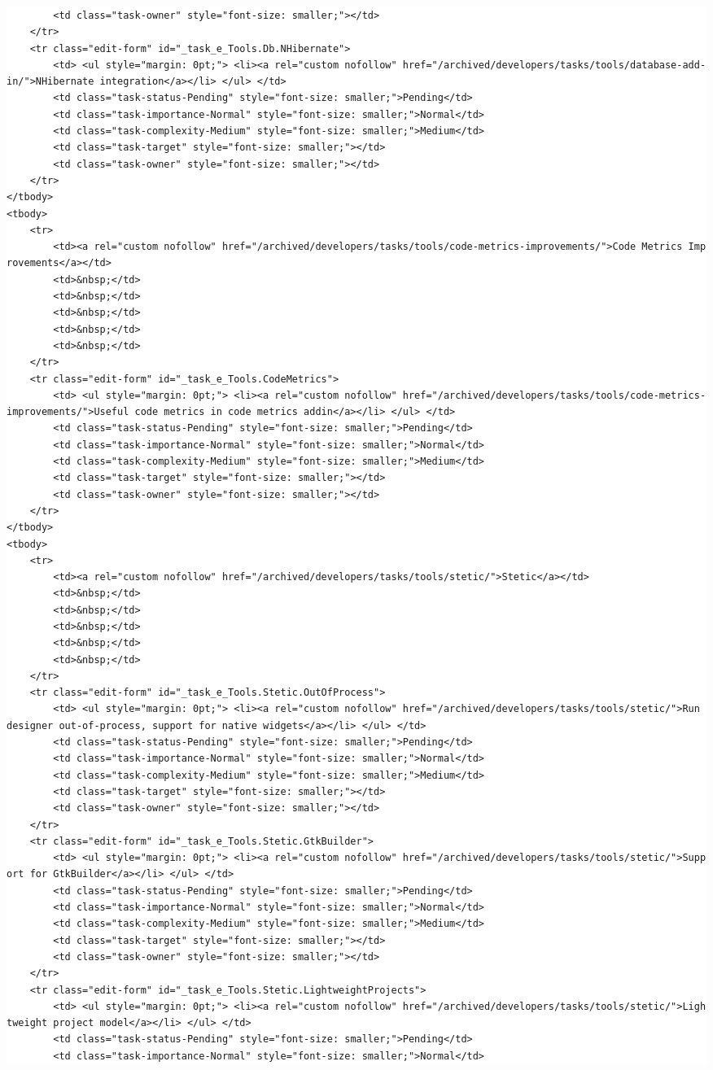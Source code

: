             <td class="task-owner" style="font-size: smaller;"></td>
        </tr>
        <tr class="edit-form" id="_task_e_Tools.Db.NHibernate">
            <td> <ul style="margin: 0pt;"> <li><a rel="custom nofollow" href="/archived/developers/tasks/tools/database-add-in/">NHibernate integration</a></li> </ul> </td>
            <td class="task-status-Pending" style="font-size: smaller;">Pending</td>
            <td class="task-importance-Normal" style="font-size: smaller;">Normal</td>
            <td class="task-complexity-Medium" style="font-size: smaller;">Medium</td>
            <td class="task-target" style="font-size: smaller;"></td>
            <td class="task-owner" style="font-size: smaller;"></td>
        </tr>
    </tbody>
    <tbody>
        <tr>
            <td><a rel="custom nofollow" href="/archived/developers/tasks/tools/code-metrics-improvements/">Code Metrics Improvements</a></td>
            <td>&nbsp;</td>
            <td>&nbsp;</td>
            <td>&nbsp;</td>
            <td>&nbsp;</td>
            <td>&nbsp;</td>
        </tr>
        <tr class="edit-form" id="_task_e_Tools.CodeMetrics">
            <td> <ul style="margin: 0pt;"> <li><a rel="custom nofollow" href="/archived/developers/tasks/tools/code-metrics-improvements/">Useful code metrics in code metrics addin</a></li> </ul> </td>
            <td class="task-status-Pending" style="font-size: smaller;">Pending</td>
            <td class="task-importance-Normal" style="font-size: smaller;">Normal</td>
            <td class="task-complexity-Medium" style="font-size: smaller;">Medium</td>
            <td class="task-target" style="font-size: smaller;"></td>
            <td class="task-owner" style="font-size: smaller;"></td>
        </tr>
    </tbody>
    <tbody>
        <tr>
            <td><a rel="custom nofollow" href="/archived/developers/tasks/tools/stetic/">Stetic</a></td>
            <td>&nbsp;</td>
            <td>&nbsp;</td>
            <td>&nbsp;</td>
            <td>&nbsp;</td>
            <td>&nbsp;</td>
        </tr>
        <tr class="edit-form" id="_task_e_Tools.Stetic.OutOfProcess">
            <td> <ul style="margin: 0pt;"> <li><a rel="custom nofollow" href="/archived/developers/tasks/tools/stetic/">Run designer out-of-process, support for native widgets</a></li> </ul> </td>
            <td class="task-status-Pending" style="font-size: smaller;">Pending</td>
            <td class="task-importance-Normal" style="font-size: smaller;">Normal</td>
            <td class="task-complexity-Medium" style="font-size: smaller;">Medium</td>
            <td class="task-target" style="font-size: smaller;"></td>
            <td class="task-owner" style="font-size: smaller;"></td>
        </tr>
        <tr class="edit-form" id="_task_e_Tools.Stetic.GtkBuilder">
            <td> <ul style="margin: 0pt;"> <li><a rel="custom nofollow" href="/archived/developers/tasks/tools/stetic/">Support for GtkBuilder</a></li> </ul> </td>
            <td class="task-status-Pending" style="font-size: smaller;">Pending</td>
            <td class="task-importance-Normal" style="font-size: smaller;">Normal</td>
            <td class="task-complexity-Medium" style="font-size: smaller;">Medium</td>
            <td class="task-target" style="font-size: smaller;"></td>
            <td class="task-owner" style="font-size: smaller;"></td>
        </tr>
        <tr class="edit-form" id="_task_e_Tools.Stetic.LightweightProjects">
            <td> <ul style="margin: 0pt;"> <li><a rel="custom nofollow" href="/archived/developers/tasks/tools/stetic/">Lightweight project model</a></li> </ul> </td>
            <td class="task-status-Pending" style="font-size: smaller;">Pending</td>
            <td class="task-importance-Normal" style="font-size: smaller;">Normal</td>